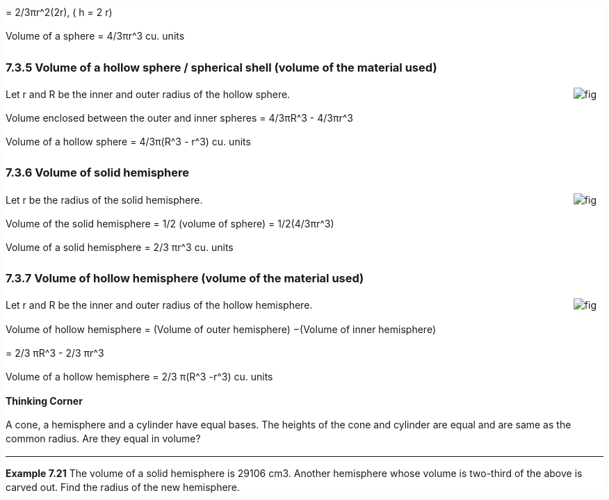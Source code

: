  = 2/3&#960;r^2(2r),
( h  = 2 r)

 Volume of a sphere = 4/3&#960;r^3 cu. units


### 7.3.5 Volume of a hollow sphere / spherical shell (volume of the material used)
<img src="fig7.31.png" alt="fig" style="float:right; margin-right:10px;" />

Let r and R be the inner and outer radius of the hollow sphere.

Volume enclosed between the outer and inner spheres
 = 4/3&#960;R^3 - 4/3&#960;r^3


Volume of a hollow sphere =  4/3&#960;(R^3 - r^3) cu. units


### 7.3.6 Volume of solid hemisphere
<img src="fig7.32.png" alt="fig" style="float:right; margin-right:10px;" />


Let r be the radius of the solid hemisphere.

Volume of the solid hemisphere = 1/2 (volume of sphere)
 = 1/2(4/3&#960;r^3)

Volume of a solid hemisphere = 2/3 &#960;r^3  cu. units


### 7.3.7 Volume of hollow hemisphere (volume of the material used)
 
 <img src="fig7.33.png" alt="fig" style="float:right; margin-right:10px;" />

Let r and R be the inner and outer radius of the hollow hemisphere.

 Volume of hollow
hemisphere = (Volume of outer
hemisphere) −(Volume of inner
hemisphere)

 = 2/3 &#960;R^3 - 2/3 &#960;r^3

Volume of a hollow hemisphere = 2/3 &#960;(R^3 -r^3) cu. units


**Thinking Corner**

A cone, a hemisphere and a cylinder have equal bases. The heights of the cone and 
cylinder are equal and are same as the common radius. Are they equal in volume?




---


**Example 7.21**  The volume of a solid hemisphere is 29106 cm3. Another hemisphere whose 
volume is two-third of the above is carved out. Find the radius of the new hemisphere.
